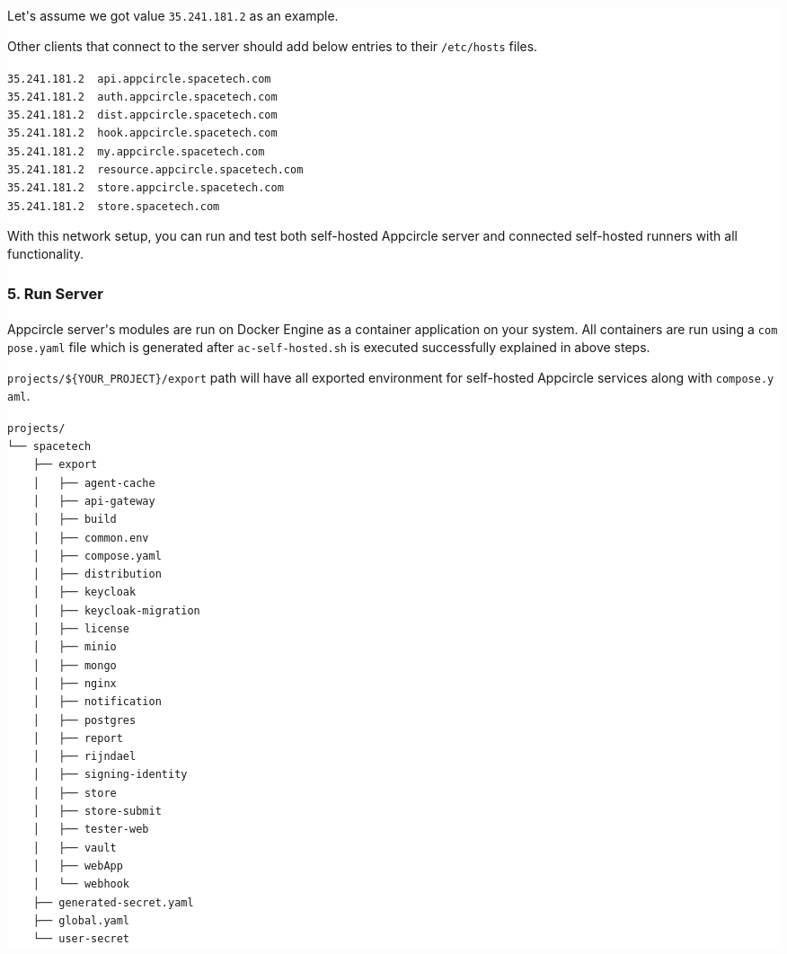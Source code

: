 Let's assume we got value `35.241.181.2` as an example.

Other clients that connect to the server should add below entries to their `/etc/hosts` files.

```txt
35.241.181.2  api.appcircle.spacetech.com
35.241.181.2  auth.appcircle.spacetech.com
35.241.181.2  dist.appcircle.spacetech.com
35.241.181.2  hook.appcircle.spacetech.com
35.241.181.2  my.appcircle.spacetech.com
35.241.181.2  resource.appcircle.spacetech.com
35.241.181.2  store.appcircle.spacetech.com
35.241.181.2  store.spacetech.com
```

With this network setup, you can run and test both self-hosted Appcircle server and connected self-hosted runners with all functionality.

### 5. Run Server

Appcircle server's modules are run on Docker Engine as a container application on your system. All containers are run using a `compose.yaml` file which is generated after `ac-self-hosted.sh` is executed successfully explained in above steps.

`projects/${YOUR_PROJECT}/export` path will have all exported environment for self-hosted Appcircle services along with `compose.yaml`.

```text
projects/
└── spacetech
    ├── export
    │   ├── agent-cache
    │   ├── api-gateway
    │   ├── build
    │   ├── common.env
    │   ├── compose.yaml
    │   ├── distribution
    │   ├── keycloak
    │   ├── keycloak-migration
    │   ├── license
    │   ├── minio
    │   ├── mongo
    │   ├── nginx
    │   ├── notification
    │   ├── postgres
    │   ├── report
    │   ├── rijndael
    │   ├── signing-identity
    │   ├── store
    │   ├── store-submit
    │   ├── tester-web
    │   ├── vault
    │   ├── webApp
    │   └── webhook
    ├── generated-secret.yaml
    ├── global.yaml
    └── user-secret
```
